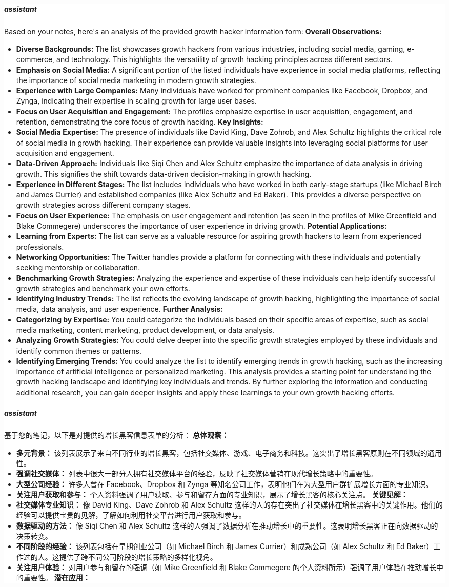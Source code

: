 ##### assistant
Based on your notes, here's an analysis of the provided growth hacker information form:
**Overall Observations:**
* **Diverse Backgrounds:** The list showcases growth hackers from various industries, including social media, gaming, e-commerce, and technology. This highlights the versatility of growth hacking principles across different sectors.
* **Emphasis on Social Media:** A significant portion of the listed individuals have experience in social media platforms, reflecting the importance of social media marketing in modern growth strategies.
* **Experience with Large Companies:** Many individuals have worked for prominent companies like Facebook, Dropbox, and Zynga, indicating their expertise in scaling growth for large user bases.
* **Focus on User Acquisition and Engagement:** The profiles emphasize expertise in user acquisition, engagement, and retention, demonstrating the core focus of growth hacking.
**Key Insights:**
* **Social Media Expertise:** The presence of individuals like David King, Dave Zohrob, and Alex Schultz highlights the critical role of social media in growth hacking. Their experience can provide valuable insights into leveraging social platforms for user acquisition and engagement.
* **Data-Driven Approach:** Individuals like Siqi Chen and Alex Schultz emphasize the importance of data analysis in driving growth. This signifies the shift towards data-driven decision-making in growth hacking.
* **Experience in Different Stages:** The list includes individuals who have worked in both early-stage startups (like Michael Birch and James Currier) and established companies (like Alex Schultz and Ed Baker). This provides a diverse perspective on growth strategies across different company stages.
* **Focus on User Experience:** The emphasis on user engagement and retention (as seen in the profiles of Mike Greenfield and Blake Commegere) underscores the importance of user experience in driving growth.
**Potential Applications:**
* **Learning from Experts:** The list can serve as a valuable resource for aspiring growth hackers to learn from experienced professionals.
* **Networking Opportunities:** The Twitter handles provide a platform for connecting with these individuals and potentially seeking mentorship or collaboration.
* **Benchmarking Growth Strategies:** Analyzing the experience and expertise of these individuals can help identify successful growth strategies and benchmark your own efforts.
* **Identifying Industry Trends:** The list reflects the evolving landscape of growth hacking, highlighting the importance of social media, data analysis, and user experience.
**Further Analysis:**
* **Categorizing by Expertise:** You could categorize the individuals based on their specific areas of expertise, such as social media marketing, content marketing, product development, or data analysis.
* **Analyzing Growth Strategies:** You could delve deeper into the specific growth strategies employed by these individuals and identify common themes or patterns.
* **Identifying Emerging Trends:** You could analyze the list to identify emerging trends in growth hacking, such as the increasing importance of artificial intelligence or personalized marketing.
This analysis provides a starting point for understanding the growth hacking landscape and identifying key individuals and trends. By further exploring the information and conducting additional research, you can gain deeper insights and apply these learnings to your own growth hacking efforts.

##### assistant
基于您的笔记，以下是对提供的增长黑客信息表单的分析：
**总体观察：**
* **多元背景：** 该列表展示了来自不同行业的增长黑客，包括社交媒体、游戏、电子商务和科技。这突出了增长黑客原则在不同领域的通用性。
* **强调社交媒体：** 列表中很大一部分人拥有社交媒体平台的经验，反映了社交媒体营销在现代增长策略中的重要性。
* **大型公司经验：** 许多人曾在 Facebook、Dropbox 和 Zynga 等知名公司工作，表明他们在为大型用户群扩展增长方面的专业知识。
* **关注用户获取和参与：** 个人资料强调了用户获取、参与和留存方面的专业知识，展示了增长黑客的核心关注点。
**关键见解：**
* **社交媒体专业知识：** 像 David King、Dave Zohrob 和 Alex Schultz 这样的人的存在突出了社交媒体在增长黑客中的关键作用。他们的经验可以提供宝贵的见解，了解如何利用社交平台进行用户获取和参与。
* **数据驱动的方法：** 像 Siqi Chen 和 Alex Schultz 这样的人强调了数据分析在推动增长中的重要性。这表明增长黑客正在向数据驱动的决策转变。
* **不同阶段的经验：** 该列表包括在早期创业公司（如 Michael Birch 和 James Currier）和成熟公司（如 Alex Schultz 和 Ed Baker）工作过的人。这提供了跨不同公司阶段的增长策略的多样化视角。
* **关注用户体验：** 对用户参与和留存的强调（如 Mike Greenfield 和 Blake Commegere 的个人资料所示）强调了用户体验在推动增长中的重要性。
**潜在应用：**